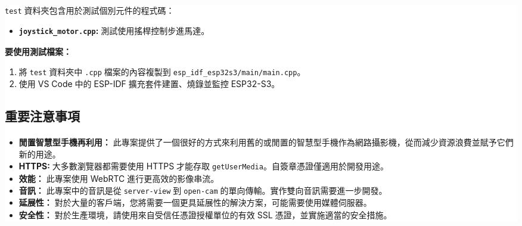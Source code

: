 `test` 資料夾包含用於測試個別元件的程式碼：

*   **`joystick_motor.cpp`:** 測試使用搖桿控制步進馬達。

**要使用測試檔案：**

1. 將 `test` 資料夾中 `.cpp` 檔案的內容複製到 `esp_idf_esp32s3/main/main.cpp`。
2. 使用 VS Code 中的 ESP-IDF 擴充套件建置、燒錄並監控 ESP32-S3。

## 重要注意事項

*   **閒置智慧型手機再利用：** 此專案提供了一個很好的方式來利用舊的或閒置的智慧型手機作為網路攝影機，從而減少資源浪費並賦予它們新的用途。
*   **HTTPS:** 大多數瀏覽器都需要使用 HTTPS 才能存取 `getUserMedia`。自簽章憑證僅適用於開發用途。
*   **效能：** 此專案使用 WebRTC 進行更高效的影像串流。
*   **音訊：** 此專案中的音訊是從 `server-view` 到 `open-cam` 的單向傳輸。實作雙向音訊需要進一步開發。
*   **延展性：** 對於大量的客戶端，您將需要一個更具延展性的解決方案，可能需要使用媒體伺服器。
*   **安全性：** 對於生產環境，請使用來自受信任憑證授權單位的有效 SSL 憑證，並實施適當的安全措施。
